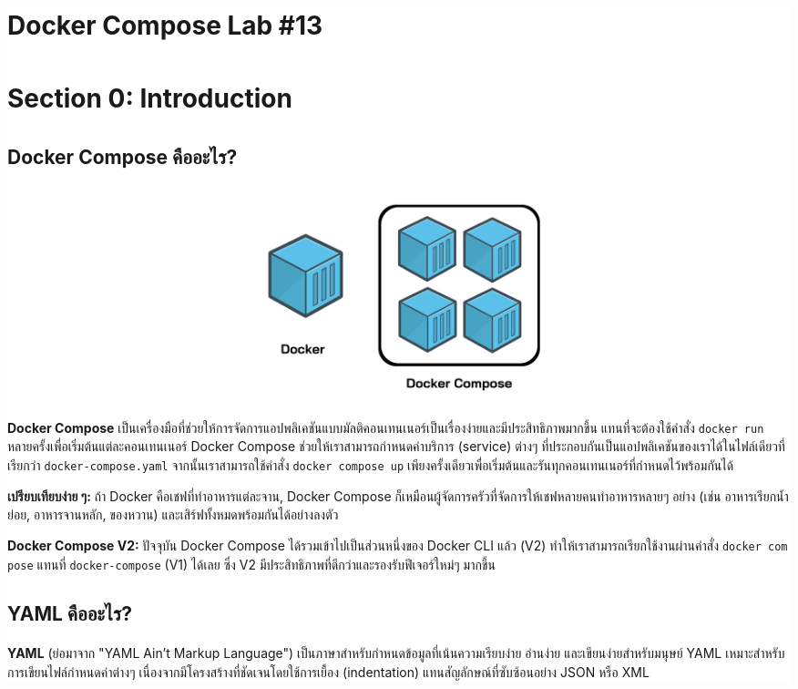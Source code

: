 # Docker Compose Lab #13

# Section 0: Introduction

## Docker Compose คืออะไร?
<p align="center">
<img src="./image/docker-compose.png" width="480px" alt="What is docker compose?" />
</p>

**Docker Compose** เป็นเครื่องมือที่ช่วยให้การจัดการแอปพลิเคชันแบบมัลติคอนเทนเนอร์เป็นเรื่องง่ายและมีประสิทธิภาพมากขึ้น  แทนที่จะต้องใช้คำสั่ง `docker run` หลายครั้งเพื่อเริ่มต้นแต่ละคอนเทนเนอร์  Docker Compose ช่วยให้เราสามารถกำหนดค่าบริการ (service) ต่างๆ ที่ประกอบกันเป็นแอปพลิเคชันของเราได้ในไฟล์เดียวที่เรียกว่า `docker-compose.yaml`  จากนั้นเราสามารถใช้คำสั่ง `docker compose up` เพียงครั้งเดียวเพื่อเริ่มต้นและรันทุกคอนเทนเนอร์ที่กำหนดไว้พร้อมกันได้

**เปรียบเทียบง่าย ๆ:** ถ้า Docker คือเชฟที่ทำอาหารแต่ละจาน, Docker Compose ก็เหมือนผู้จัดการครัวที่จัดการให้เชฟหลายคนทำอาหารหลายๆ อย่าง (เช่น อาหารเรียกน้ำย่อย, อาหารจานหลัก, ของหวาน) และเสิร์ฟทั้งหมดพร้อมกันได้อย่างลงตัว

**Docker Compose V2:** ปัจจุบัน Docker Compose ได้รวมเข้าไปเป็นส่วนหนึ่งของ Docker CLI แล้ว (V2) ทำให้เราสามารถเรียกใช้งานผ่านคำสั่ง `docker compose` แทนที่ `docker-compose` (V1) ได้เลย  ซึ่ง V2 มีประสิทธิภาพที่ดีกว่าและรองรับฟีเจอร์ใหม่ๆ มากขึ้น

## YAML คืออะไร?

**YAML** (ย่อมาจาก "YAML Ain’t Markup Language") เป็นภาษาสำหรับกำหนดข้อมูลที่เน้นความเรียบง่าย อ่านง่าย และเขียนง่ายสำหรับมนุษย์  YAML เหมาะสำหรับการเขียนไฟล์กำหนดค่าต่างๆ เนื่องจากมีโครงสร้างที่ชัดเจนโดยใช้การเยื้อง (indentation) แทนสัญลักษณ์ที่ซับซ้อนอย่าง JSON หรือ XML
